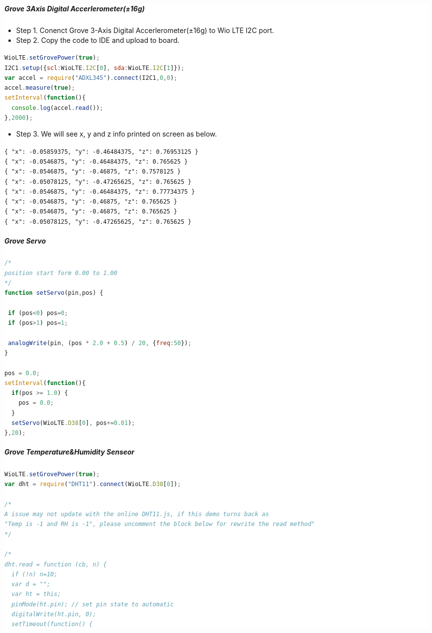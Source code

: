 ##### Grove 3Axis Digital Accerlerometer(±16g)
- Step 1. Conenct Grove 3-Axis Digital Accerlerometer(±16g) to Wio LTE I2C port.
- Step 2. Copy the code to IDE and upload to board.
```javascript
WioLTE.setGrovePower(true);
I2C1.setup({scl:WioLTE.I2C[0], sda:WioLTE.I2C[1]});
var accel = require("ADXL345").connect(I2C1,0,0);
accel.measure(true);
setInterval(function(){
  console.log(accel.read());
},2000);
```
- Step 3. We will see x, y and z info printed on screen as below.
```
{ "x": -0.05859375, "y": -0.46484375, "z": 0.76953125 }
{ "x": -0.0546875, "y": -0.46484375, "z": 0.765625 }
{ "x": -0.0546875, "y": -0.46875, "z": 0.7578125 }
{ "x": -0.05078125, "y": -0.47265625, "z": 0.765625 }
{ "x": -0.0546875, "y": -0.46484375, "z": 0.77734375 }
{ "x": -0.0546875, "y": -0.46875, "z": 0.765625 }
{ "x": -0.0546875, "y": -0.46875, "z": 0.765625 }
{ "x": -0.05078125, "y": -0.47265625, "z": 0.765625 }
```

##### Grove Servo
```javascript
/*
position start form 0.00 to 1.00
*/
function setServo(pin,pos) {

 if (pos<0) pos=0;
 if (pos>1) pos=1;

 analogWrite(pin, (pos * 2.0 + 0.5) / 20, {freq:50});
}

pos = 0.0;
setInterval(function(){
  if(pos >= 1.0) {
    pos = 0.0;
  }
  setServo(WioLTE.D38[0], pos+=0.01);  
},20);
```

##### Grove Temperature&Humidity Senseor

```javascript
WioLTE.setGrovePower(true);
var dht = require("DHT11").connect(WioLTE.D38[0]);

/*
A issue may not update with the online DHT11.js, if this demo turns back as
"Temp is -1 and RH is -1", please uncomment the block below for rewrite the read method"
*/

/*
dht.read = function (cb, n) {
  if (!n) n=10;
  var d = "";
  var ht = this;
  pinMode(ht.pin); // set pin state to automatic
  digitalWrite(ht.pin, 0);
  setTimeout(function() {
```